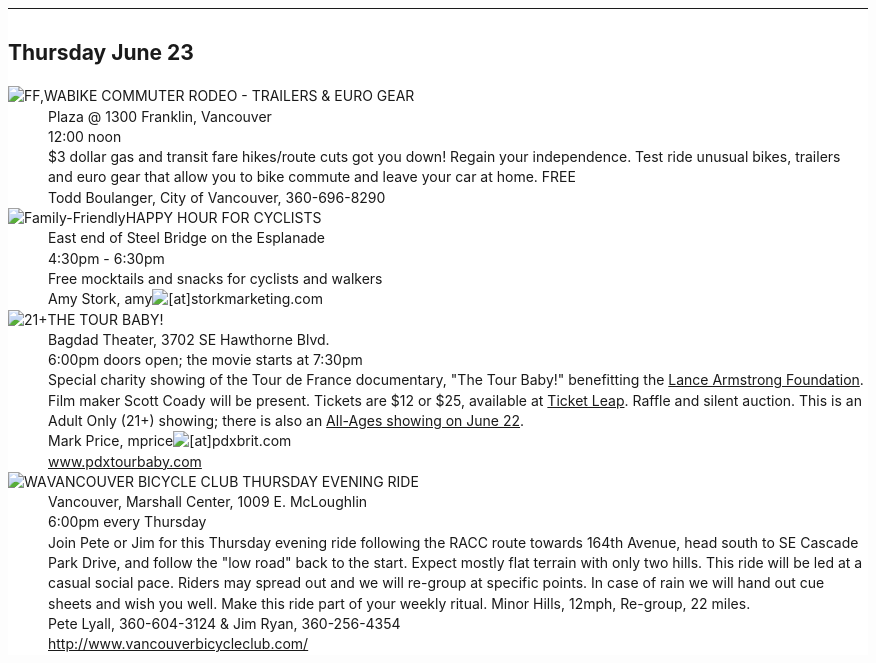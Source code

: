 <hr>
<h2><a name="June23">Thursday June 23</a></h2>
<dl>
  <dt>BIKE COMMUTER RODEO - TRAILERS &amp; EURO GEAR
  <img src="images/ffwa.gif" alt="FF,WA" title="Family Friendly, Meet in/around Vancouver" align="left">
  </dt><dd>Plaza @ 1300 Franklin, Vancouver
  <br>12:00 noon
  <br>$3 dollar gas and transit fare hikes/route cuts got you down!
	Regain your independence.
	Test ride unusual bikes, trailers and euro gear that allow
	you to bike commute and leave your car at home.
	FREE
  <br>Todd Boulanger, City of Vancouver, 360-696-8290

  </dd><dt><a name="June23:Happy Hour">HAPPY HOUR FOR CYCLISTS</a>
  <img src="/images/legacy/ff.gif" alt="Family-Friendly" title="Family Friendly" align="left">
  </dt><dd>East end of Steel Bridge on the Esplanade
  <br>4:30pm - 6:30pm
  <br>Free mocktails and snacks for cyclists and walkers
  <br>Amy Stork, amy<img src="images/at.gif" alt="[at]">storkmarketing.com

  </dd><dt><a name="June23:Tour Baby">THE TOUR BABY!</a>
  <img src="/images/legacy/beer.gif" alt="21+" title="Adult Only (21+)" align="left">
  </dt><dd>Bagdad Theater, 3702 SE Hawthorne Blvd.
  <br>6:00pm doors open; the movie starts at 7:30pm
  <br>Special charity showing of the Tour de France documentary,
	"The Tour Baby!" benefitting the
	<a href="http://www.laf.org/">Lance Armstrong Foundation</a>.
	Film maker Scott Coady will be present.
	Tickets are $12 or $25, available at
	<a href="http://www.ticketleap.com/index.cfm?fuseaction=search&amp;cid=B34FAEE9-40CA-7A03-16CDB26651990710">Ticket Leap</a>.
	Raffle and silent auction.
	This is an Adult Only (21+) showing; there is also an
	<a href="#June22:Tour Baby">All-Ages showing on June 22</a>.
  <br>Mark Price, mprice<img src="images/at.gif" alt="[at]">pdxbrit.com
  <br><a href="http://www.pdxtourbaby.com/">www.pdxtourbaby.com</a>

  </dd><dt><a name="June23:VBC Thursday">VANCOUVER BICYCLE CLUB THURSDAY EVENING RIDE</a>
  <img src="/images/legacy/washington.gif" alt="WA" title="Meet in/around Vancouver" align="left">
  </dt><dd>Vancouver, Marshall Center, 1009 E. McLoughlin
  <br>6:00pm every Thursday
  <br>Join Pete or Jim for this Thursday evening ride following
	the RACC route towards 164th Avenue,
	head south to SE Cascade Park Drive, and
	follow the "low road" back to the start.
	Expect mostly flat terrain with only two hills.
	This ride will be led at a casual social pace.
	Riders may spread out and we will re-group at specific points.
	In case of rain we will hand out cue sheets and wish you well.
	Make this ride part of your weekly ritual.
	Minor Hills, 12mph, Re-group, 22 miles.
  <br>Pete Lyall, 360-604-3124 &amp; Jim Ryan, 360-256-4354
  <br><a href="http://www.vancouverbicycleclub.com/">http://www.vancouverbicycleclub.com/</a>
